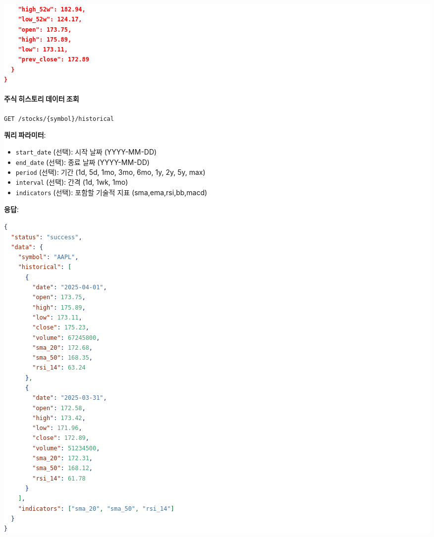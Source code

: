 ```json
    "high_52w": 182.94,
    "low_52w": 124.17,
    "open": 173.75,
    "high": 175.89,
    "low": 173.11,
    "prev_close": 172.89
  }
}
```

#### 주식 히스토리 데이터 조회

```
GET /stocks/{symbol}/historical
```

**쿼리 파라미터**:

- `start_date` (선택): 시작 날짜 (YYYY-MM-DD)
- `end_date` (선택): 종료 날짜 (YYYY-MM-DD)
- `period` (선택): 기간 (1d, 5d, 1mo, 3mo, 6mo, 1y, 2y, 5y, max)
- `interval` (선택): 간격 (1d, 1wk, 1mo)
- `indicators` (선택): 포함할 기술적 지표 (sma,ema,rsi,bb,macd)

**응답**:

```json
{
  "status": "success",
  "data": {
    "symbol": "AAPL",
    "historical": [
      {
        "date": "2025-04-01",
        "open": 173.75,
        "high": 175.89,
        "low": 173.11,
        "close": 175.23,
        "volume": 67245800,
        "sma_20": 172.68,
        "sma_50": 168.35,
        "rsi_14": 63.24
      },
      {
        "date": "2025-03-31",
        "open": 172.58,
        "high": 173.42,
        "low": 171.96,
        "close": 172.89,
        "volume": 51234500,
        "sma_20": 172.31,
        "sma_50": 168.12,
        "rsi_14": 61.78
      }
    ],
    "indicators": ["sma_20", "sma_50", "rsi_14"]
  }
}
```
